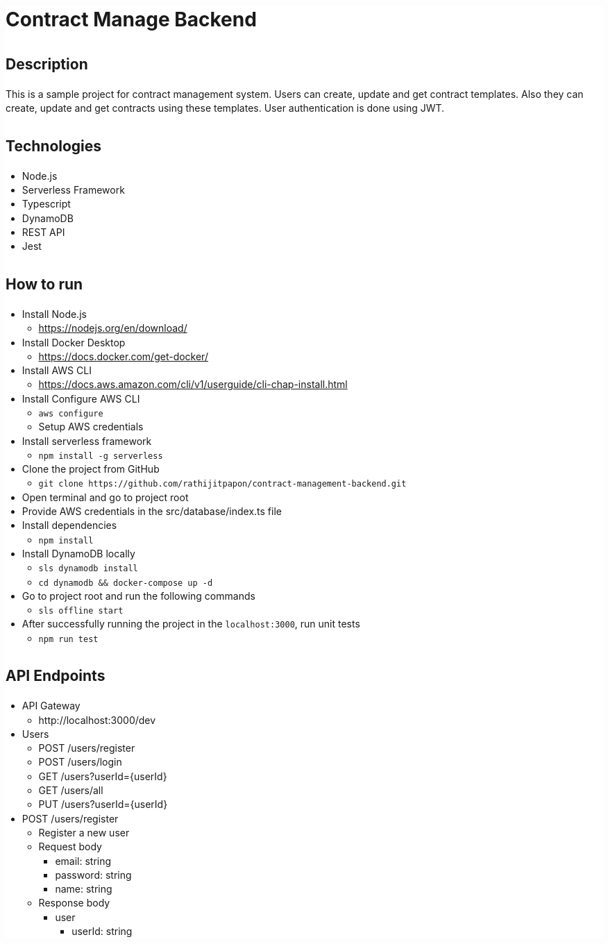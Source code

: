 # Contract Manage Backend

## Description
This is a sample project for contract management system. Users can create, update and get contract templates. Also they can create, update and get contracts using these templates. User authentication is done using JWT.

## Technologies
- Node.js
- Serverless Framework
- Typescript
- DynamoDB
- REST API
- Jest

## How to run
- Install Node.js
  - https://nodejs.org/en/download/
- Install Docker Desktop
  - https://docs.docker.com/get-docker/
- Install AWS CLI
  - https://docs.aws.amazon.com/cli/v1/userguide/cli-chap-install.html
- Install Configure AWS CLI
  - `aws configure`
  - Setup AWS credentials
- Install serverless framework
  - `npm install -g serverless`
- Clone the project from GitHub
  - `git clone https://github.com/rathijitpapon/contract-management-backend.git`
- Open terminal and go to project root
- Provide AWS credentials in the src/database/index.ts file
- Install dependencies
  - `npm install`
- Install DynamoDB locally
  - `sls dynamodb install`
  - `cd dynamodb && docker-compose up -d`
- Go to project root and run the following commands
  - `sls offline start`
- After successfully running the project in the `localhost:3000`, run unit tests
  - `npm run test`


## API Endpoints
- API Gateway
  - http://localhost:3000/dev
- Users
  - POST /users/register
  - POST /users/login
  - GET /users?userId={userId}
  - GET /users/all
  - PUT /users?userId={userId}
- POST /users/register
  - Register a new user
  - Request body
    - email: string
    - password: string
    - name: string
  - Response body
    - user
      - userId: string